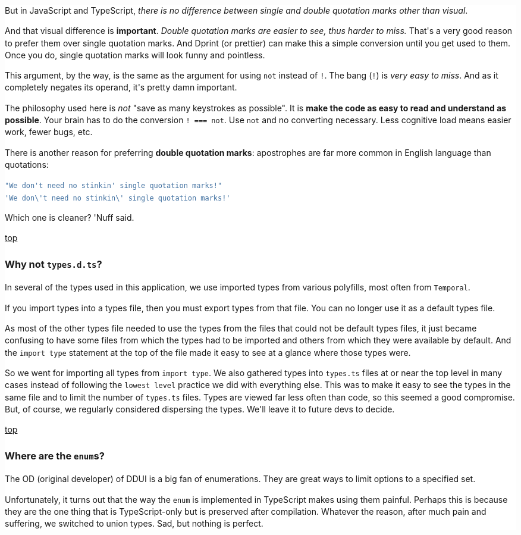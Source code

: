 But in JavaScript and TypeScript, *there is no difference between single and double quotation marks other than visual*.

And that visual difference is **important**. *Double quotation marks are easier to see, thus harder to miss.* That's a very good reason to prefer them over single quotation marks. And Dprint (or prettier) can make this a simple conversion until you get used to them. Once you do, single quotation marks will look funny and pointless.

This argument, by the way, is the same as the argument for using `not` instead of `!`. The bang (`!`) is *very easy to miss*. And as it completely negates its operand, it's pretty damn important.

The philosophy used here is *not* "save as many keystrokes as possible". It is **make the code as easy to read and understand as possible**. Your brain has to do the conversion `! === not`. Use `not` and no converting necessary. Less cognitive load means easier work, fewer bugs, etc.

There is another reason for preferring **double quotation marks**: apostrophes are far more common in English language than quotations:

```ts
"We don't need no stinkin' single quotation marks!"
'We don\'t need no stinkin\' single quotation marks!'
```

Which one is cleaner? 'Nuff said.

[top](#top)


<h3 id="why-not-types-d-ts">Why not <code>types.d.ts</code>?</h3>

In several of the types used in this application, we use imported types from various polyfills, most often from `Temporal`.

If you import types into a types file, then you must export types from that file. You can no longer use it as a default types file.

As most of the other types file needed to use the types from the files that could not be default types files, it just became confusing to have some files from which the types had to be imported and others from which they were available by default. And the `import type` statement at the top of the file made it easy to see at a glance where those types were.

So we went for importing all types from `import type`. We also gathered types into `types.ts` files at or near the top level in many cases instead of following the `lowest level` practice we did with everything else. This was to make it easy to see the types in the same file and to limit the number of `types.ts` files. Types are viewed far less often than code, so this seemed a good compromise. But, of course, we regularly considered dispersing the types. We'll leave it to future devs to decide.

[top](#top)


<h3 id="where-are-the-enums">Where are the <code>enum</code>s?</h3>

The OD (original developer) of DDUI is a big fan of enumerations. They are great ways to limit options to a specified set.

Unfortunately, it turns out that the way the `enum` is implemented in TypeScript makes using them painful. Perhaps this is because they are the one thing that is TypeScript-only but is preserved after compilation. Whatever the reason, after much pain and suffering, we switched to union types. Sad, but nothing is perfect.
